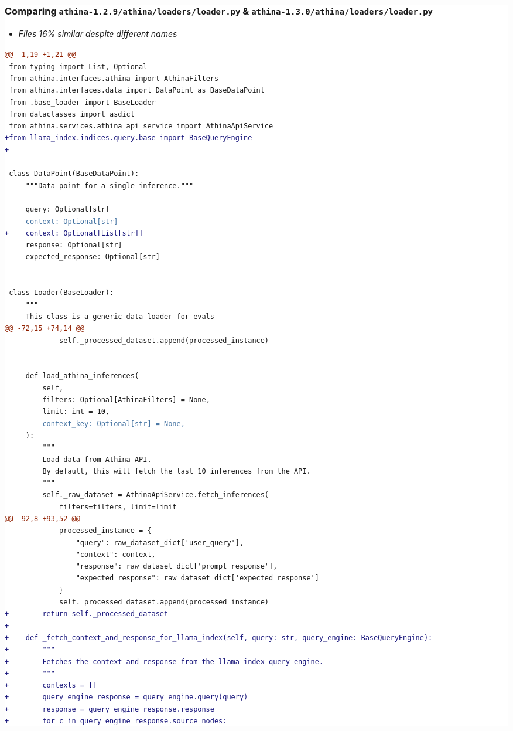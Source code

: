 ### Comparing `athina-1.2.9/athina/loaders/loader.py` & `athina-1.3.0/athina/loaders/loader.py`

 * *Files 16% similar despite different names*

```diff
@@ -1,19 +1,21 @@
 from typing import List, Optional
 from athina.interfaces.athina import AthinaFilters
 from athina.interfaces.data import DataPoint as BaseDataPoint
 from .base_loader import BaseLoader
 from dataclasses import asdict
 from athina.services.athina_api_service import AthinaApiService
+from llama_index.indices.query.base import BaseQueryEngine
+
 
 class DataPoint(BaseDataPoint):
     """Data point for a single inference."""
 
     query: Optional[str]
-    context: Optional[str]
+    context: Optional[List[str]]
     response: Optional[str]
     expected_response: Optional[str]
 
 
 class Loader(BaseLoader):
     """
     This class is a generic data loader for evals
@@ -72,15 +74,14 @@
             self._processed_dataset.append(processed_instance)
         
 
     def load_athina_inferences(
         self,
         filters: Optional[AthinaFilters] = None,
         limit: int = 10,
-        context_key: Optional[str] = None,
     ):
         """
         Load data from Athina API.
         By default, this will fetch the last 10 inferences from the API.
         """
         self._raw_dataset = AthinaApiService.fetch_inferences(
             filters=filters, limit=limit
@@ -92,8 +93,52 @@
             processed_instance = {
                 "query": raw_dataset_dict['user_query'],
                 "context": context,
                 "response": raw_dataset_dict['prompt_response'],
                 "expected_response": raw_dataset_dict['expected_response']
             }
             self._processed_dataset.append(processed_instance)
+        return self._processed_dataset
+    
+    def _fetch_context_and_response_for_llama_index(self, query: str, query_engine: BaseQueryEngine):
+        """
+        Fetches the context and response from the llama index query engine.
+        """
+        contexts = []
+        query_engine_response = query_engine.query(query)
+        response = query_engine_response.response
+        for c in query_engine_response.source_nodes:
```